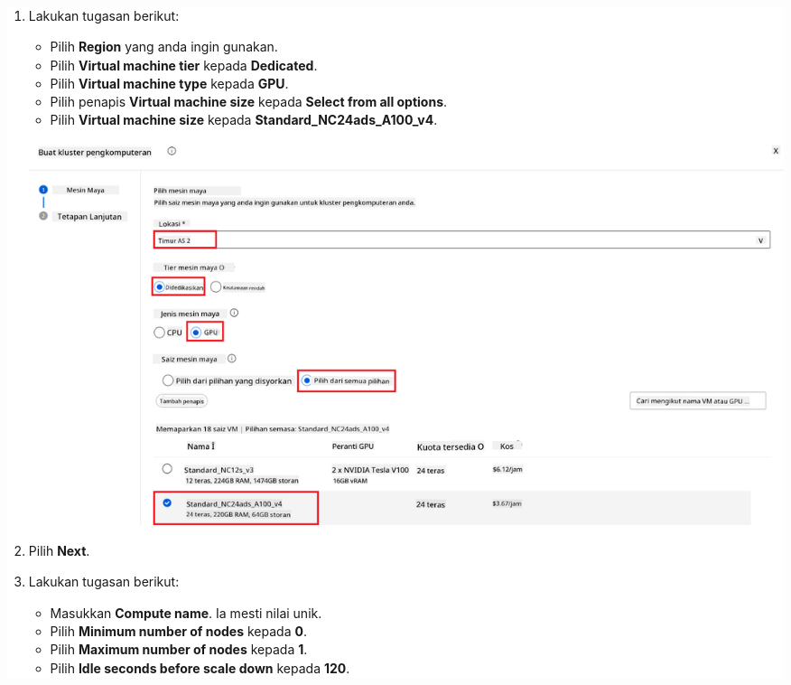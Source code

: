 
1. Lakukan tugasan berikut:

    - Pilih **Region** yang anda ingin gunakan.
    - Pilih **Virtual machine tier** kepada **Dedicated**.
    - Pilih **Virtual machine type** kepada **GPU**.
    - Pilih penapis **Virtual machine size** kepada **Select from all options**.
    - Pilih **Virtual machine size** kepada **Standard_NC24ads_A100_v4**.

    ![Cipta kluster.](../../../../../../translated_images/06-02-create-cluster.f221b65ae1221d4e4baa9c5ccf86510f21df87515c231b2a255e1ee545496458.ms.png)

1. Pilih **Next**.

1. Lakukan tugasan berikut:

    - Masukkan **Compute name**. Ia mesti nilai unik.
    - Pilih **Minimum number of nodes** kepada **0**.
    - Pilih **Maximum number of nodes** kepada **1**.
    - Pilih **Idle seconds before scale down** kepada **120**.
